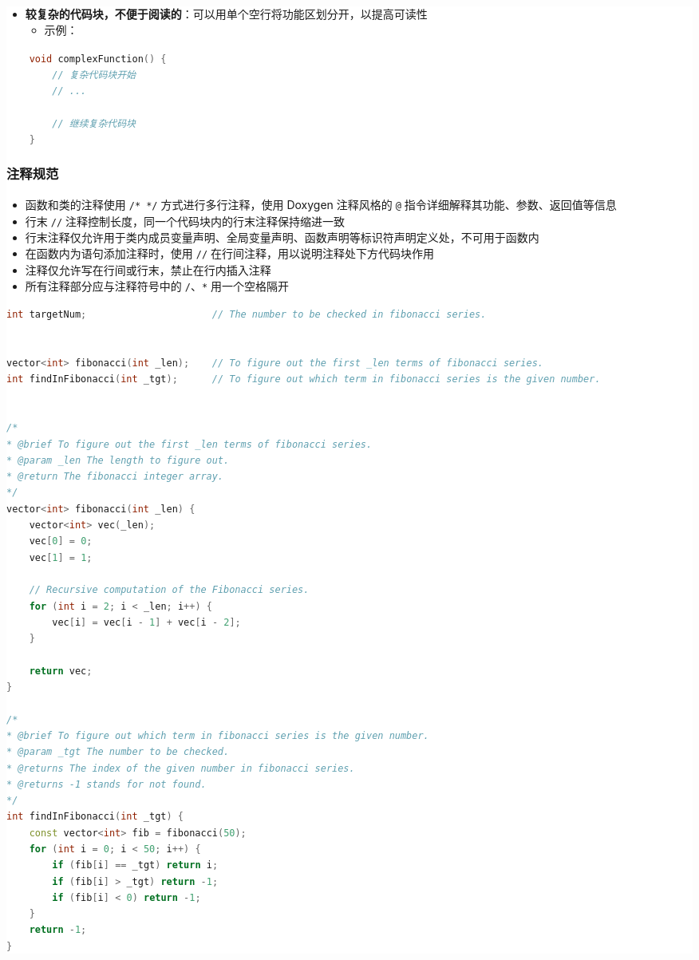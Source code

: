 - **较复杂的代码块，不便于阅读的**：可以用单个空行将功能区划分开，以提高可读性
  - 示例：
```cpp
    void complexFunction() {
        // 复杂代码块开始
        // ...
        
        // 继续复杂代码块
    }
```

### 注释规范

- 函数和类的注释使用 `/* */` 方式进行多行注释，使用 Doxygen 注释风格的 `@` 指令详细解释其功能、参数、返回值等信息
- 行末 `//` 注释控制长度，同一个代码块内的行末注释保持缩进一致
- 行末注释仅允许用于类内成员变量声明、全局变量声明、函数声明等标识符声明定义处，不可用于函数内
- 在函数内为语句添加注释时，使用 `//` 在行间注释，用以说明注释处下方代码块作用
- 注释仅允许写在行间或行末，禁止在行内插入注释
- 所有注释部分应与注释符号中的 `/`、`*` 用一个空格隔开

```cpp
int targetNum;						// The number to be checked in fibonacci series.


vector<int> fibonacci(int _len);	// To figure out the first _len terms of fibonacci series.
int findInFibonacci(int _tgt);		// To figure out which term in fibonacci series is the given number.


/*
* @brief To figure out the first _len terms of fibonacci series.
* @param _len The length to figure out.
* @return The fibonacci integer array.
*/
vector<int> fibonacci(int _len) {
	vector<int> vec(_len);
	vec[0] = 0;
	vec[1] = 1;
	
	// Recursive computation of the Fibonacci series.
	for (int i = 2; i < _len; i++) {
		vec[i] = vec[i - 1] + vec[i - 2];
	}
	
	return vec;
}

/*
* @brief To figure out which term in fibonacci series is the given number.
* @param _tgt The number to be checked.
* @returns The index of the given number in fibonacci series.
* @returns -1 stands for not found.
*/
int findInFibonacci(int _tgt) {
	const vector<int> fib = fibonacci(50);
	for (int i = 0; i < 50; i++) {
		if (fib[i] == _tgt) return i;
		if (fib[i] > _tgt) return -1;
		if (fib[i] < 0) return -1;
	}
	return -1;
}
```
